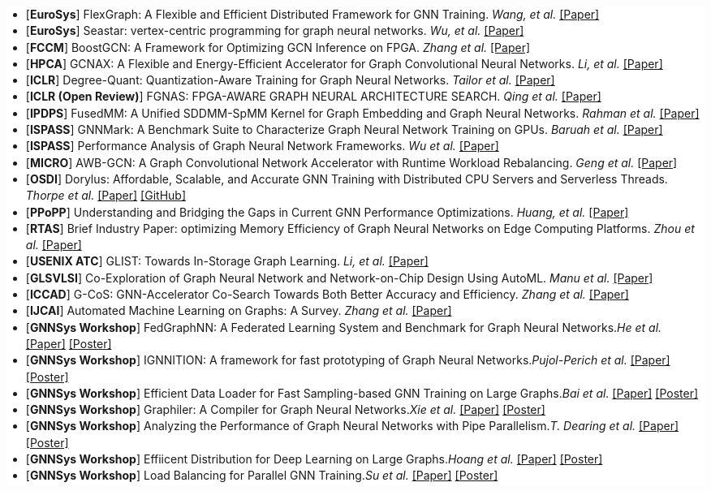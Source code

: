 * [**EuroSys**] FlexGraph: A Flexible and Efficient Distributed Framework for GNN Training. *Wang, et al.* [[Paper]](https://doi.org/10.1145/3447786.3456229)
* [**EuroSys**] Seastar: vertex-centric programming for graph neural networks. *Wu, et al.* [[Paper]](https://doi.org/10.1145/3447786.3456247)
* [**FCCM**] BoostGCN: A Framework for Optimizing GCN Inference on FPGA. *Zhang et al.* [[Paper]](https://ieeexplore.ieee.org/abstract/document/9444065)
* [**HPCA**] GCNAX: A Flexible and Energy-Efficient Accelerator for Graph Convolutional Neural Networks.  *Li, et al.*  [[Paper]](https://doi.org/10.1109/HPCA51647.2021.00070)
* [**ICLR**] Degree-Quant: Quantization-Aware Training for Graph Neural Networks. *Tailor et al.* [[Paper]](https://arxiv.org/abs/2008.05000)
* [**ICLR (Open Review)**] FGNAS: FPGA-AWARE GRAPH NEURAL ARCHITECTURE SEARCH. *Qing et al.* [[Paper]](https://openreview.net/pdf?id=cq4FHzAz9eA) 
* [**IPDPS**] FusedMM: A Unified SDDMM-SpMM Kernel for Graph Embedding and Graph Neural Networks. *Rahman et al.* [[Paper]](https://ieeexplore.ieee.org/abstract/document/9460486)
* [**ISPASS**] GNNMark: A Benchmark Suite to Characterize Graph Neural Network Training on GPUs. *Baruah et al.* [[Paper]](https://ieeexplore.ieee.org/abstract/document/9408205)
* [**ISPASS**] Performance Analysis of Graph Neural Network Frameworks. *Wu et al.* [[Paper]](https://www.semanticscholar.org/paper/Performance-Analysis-of-Graph-Neural-Network-Wu-Sun/b6da3ab0a6e710f16e11e5890818a107d1d5735c)
* [**MICRO**] AWB-GCN: A Graph Convolutional Network Accelerator with Runtime Workload Rebalancing. *Geng et al.* [[Paper]](https://ieeexplore.ieee.org/document/9252000)
* [**OSDI**] Dorylus: Affordable, Scalable, and Accurate GNN Training with Distributed CPU Servers and Serverless Threads. *Thorpe et al.* [[Paper]](https://arxiv.org/abs/2105.11118) [[GitHub]](https://github.com/uclasystem/dorylus)
* [**PPoPP**] Understanding and Bridging the Gaps in Current GNN Performance Optimizations. *Huang, et al.* [[Paper]](https://doi.org/10.1145/3437801.3441585)
* [**RTAS**] Brief Industry Paper: optimizing Memory Efficiency of Graph Neural Networks on Edge Computing Platforms. *Zhou et al.* [[Paper]](https://ieeexplore.ieee.org/abstract/document/820993)
* [**USENIX ATC**] GLIST: Towards In-Storage Graph Learning. *Li, et al.* [[Paper]](www.usenix.org/conference/atc21/presentation/li-cangyuan)
* [**GLSVLSI**] Co-Exploration of Graph Neural Network and Network-on-Chip Design Using AutoML. *Manu et al.* [[Paper]](https://dl.acm.org/doi/abs/10.1145/3453688.3461741)
* [**ICCAD**] G-CoS: GNN-Accelerator Co-Search Towards Both Better Accuracy and Efficiency. *Zhang et al.* [[Paper]](https://arxiv.org/pdf/2109.08983.pdf)
* [**IJCAI**] Automated Machine Learning on Graphs: A Survey. *Zhang et al.* [[Paper]](https://arxiv.org/abs/2103.00742)
* [**GNNSys Workshop**] FedGraphNN: A Federated Learning System and Benchmark for Graph Neural Networks.*He et al.* [[Paper]](https://gnnsys.github.io/papers/GNNSys21_paper_3.pdf) [[Poster]](https://gnnsys.github.io/posters/GNNSys21_poster_3.pdf)
* [**GNNSys Workshop**] IGNNITION: A framework for fast prototyping of Graph Neural Networks.*Pujol-Perich et al.* [[Paper]](https://gnnsys.github.io/papers/GNNSys21_paper_4.pdf) [[Poster]](https://gnnsys.github.io/posters/GNNSys21_poster_4.pdf)
* [**GNNSys Workshop**] Efficient Data Loader for Fast Sampling-based GNN Training on Large Graphs.*Bai et al.* [[Paper]](https://gnnsys.github.io/papers/GNNSys21_paper_8.pdf) [[Poster]](https://gnnsys.github.io/posters/GNNSys21_poster_8.pdf)
* [**GNNSys Workshop**] Graphiler: A Compiler for Graph Neural Networks.*Xie et al.* [[Paper]](https://gnnsys.github.io/papers/GNNSys21_paper_10.pdf) [[Poster]](https://gnnsys.github.io/posters/GNNSys21_poster_10.pdf)
* [**GNNSys Workshop**] Analyzing the Performance of Graph Neural Networks with Pipe Parallelism.*T. Dearing et al.* [[Paper]](https://gnnsys.github.io/papers/GNNSys21_paper_12.pdf) [[Poster]](https://gnnsys.github.io/posters/GNNSys21_poster_12.pdf)
* [**GNNSys Workshop**] Effiicent Distribution for Deep Learning on Large Graphs.*Hoang et al.* [[Paper]](https://gnnsys.github.io/papers/GNNSys21_paper_16.pdf) [[Poster]](https://gnnsys.github.io/posters/GNNSys21_poster_16.pdf)
* [**GNNSys Workshop**] Load Balancing for Parallel GNN Training.*Su et al.* [[Paper]](https://gnnsys.github.io/papers/GNNSys21_paper_18.pdf) [[Poster]](https://gnnsys.github.io/posters/GNNSys21_poster_18.pdf)
